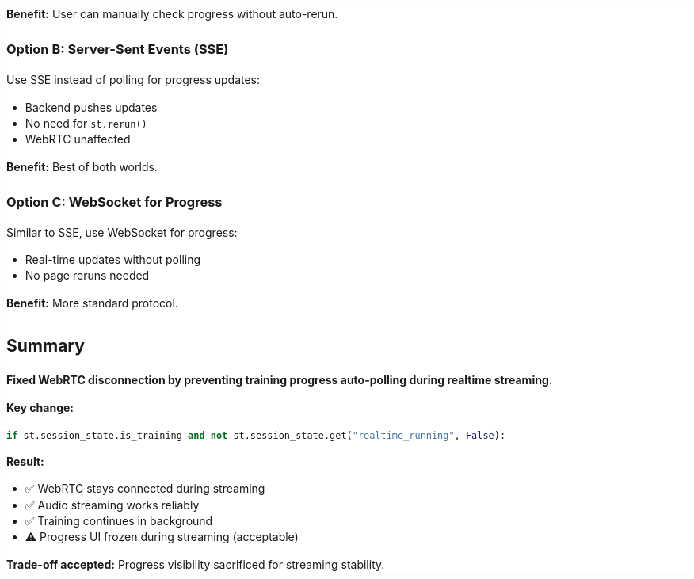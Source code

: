 **Benefit:** User can manually check progress without auto-rerun.

### Option B: Server-Sent Events (SSE)

Use SSE instead of polling for progress updates:

- Backend pushes updates
- No need for `st.rerun()`
- WebRTC unaffected

**Benefit:** Best of both worlds.

### Option C: WebSocket for Progress

Similar to SSE, use WebSocket for progress:

- Real-time updates without polling
- No page reruns needed

**Benefit:** More standard protocol.

## Summary

**Fixed WebRTC disconnection by preventing training progress auto-polling during
realtime streaming.**

**Key change:**

```python
if st.session_state.is_training and not st.session_state.get("realtime_running", False):
```

**Result:**

- ✅ WebRTC stays connected during streaming
- ✅ Audio streaming works reliably
- ✅ Training continues in background
- ⚠️ Progress UI frozen during streaming (acceptable)

**Trade-off accepted:** Progress visibility sacrificed for streaming stability.

